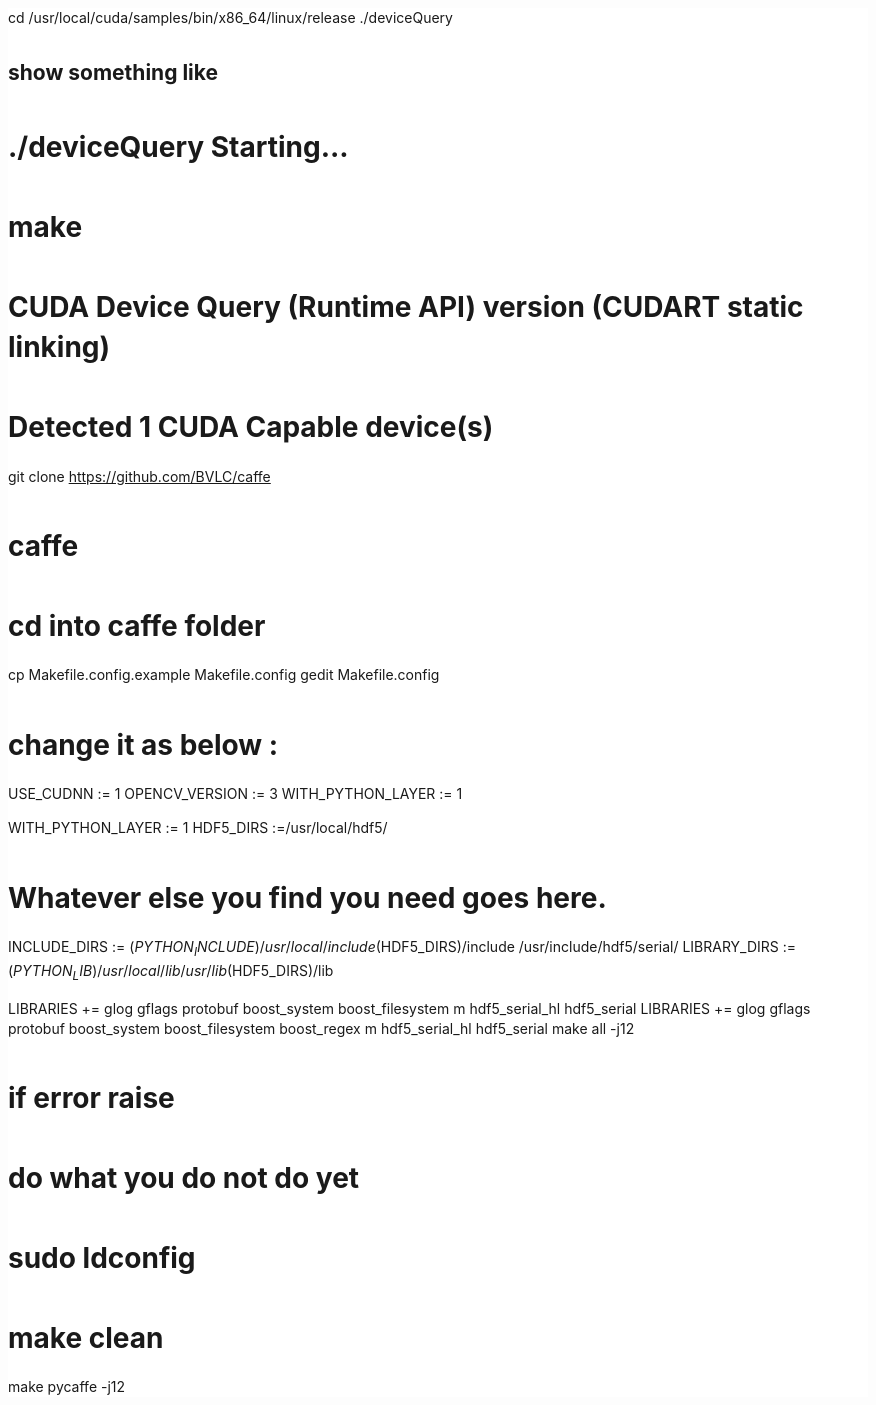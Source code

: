 cd /usr/local/cuda/samples/bin/x86_64/linux/release
./deviceQuery
## show something like
# ./deviceQuery Starting...
# make 
# CUDA Device Query (Runtime API) version (CUDART static linking)
# 
# Detected 1 CUDA Capable device(s)

git clone https://github.com/BVLC/caffe

# caffe
# cd into caffe folder
cp Makefile.config.example Makefile.config
gedit Makefile.config
# change it as below :
USE_CUDNN := 1
OPENCV_VERSION := 3
WITH_PYTHON_LAYER := 1

WITH_PYTHON_LAYER := 1
HDF5_DIRS :=/usr/local/hdf5/
# Whatever else you find you need goes here.
INCLUDE_DIRS := $(PYTHON_INCLUDE) /usr/local/include　　$(HDF5_DIRS)/include /usr/include/hdf5/serial/
LIBRARY_DIRS := $(PYTHON_LIB) /usr/local/lib /usr/lib　$(HDF5_DIRS)/lib

LIBRARIES += glog gflags protobuf boost_system boost_filesystem m hdf5_serial_hl hdf5_serial
LIBRARIES += glog gflags protobuf boost_system boost_filesystem boost_regex m hdf5_serial_hl hdf5_serial
make all -j12
# if error raise
# do what you do not do yet
# sudo ldconfig
# make clean
make pycaffe -j12
